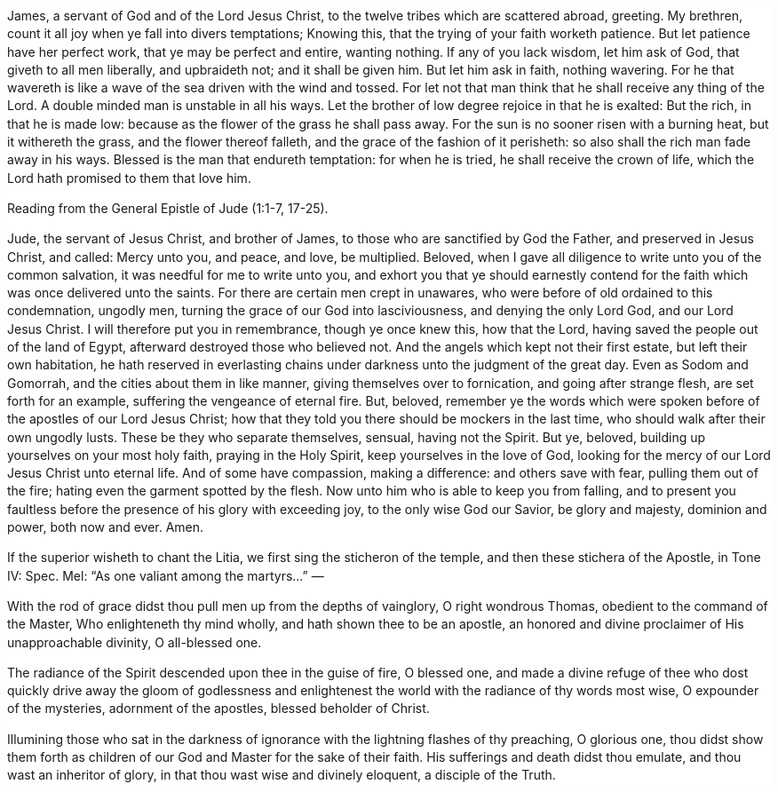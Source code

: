 James, a servant of God and of the Lord Jesus Christ, to the twelve tribes which are scattered abroad, greeting. My brethren, count it all joy when ye fall into divers temptations; Knowing this, that the trying of your faith worketh patience. But let patience have her perfect work, that ye may be perfect and entire, wanting nothing. If any of you lack wisdom, let him ask of God, that giveth to all men liberally, and upbraideth not; and it shall be given him. But let him ask in faith, nothing wavering. For he that wavereth is like a wave of the sea driven with the wind and tossed. For let not that man think that he shall receive any thing of the Lord. A double minded man is unstable in all his ways. Let the brother of low degree rejoice in that he is exalted: But the rich, in that he is made low: because as the flower of the grass he shall pass away. For the sun is no sooner risen with a burning heat, but it withereth the grass, and the flower thereof falleth, and the grace of the fashion of it perisheth: so also shall the rich man fade away in his ways. Blessed is the man that endureth temptation: for when he is tried, he shall receive the crown of life, which the Lord hath promised to them that love him.

Reading from the General Epistle of Jude \(1:1-7, 17-25\).

Jude, the servant of Jesus Christ, and brother of James, to those who are sanctified by God the Father, and preserved in Jesus Christ, and called: Mercy unto you, and peace, and love, be multiplied. Beloved, when I gave all diligence to write unto you of the common salvation, it was needful for me to write unto you, and exhort you that ye should earnestly contend for the faith which was once delivered unto the saints. For there are certain men crept in unawares, who were before of old ordained to this condemnation, ungodly men, turning the grace of our God into lasciviousness, and denying the only Lord God, and our Lord Jesus Christ. I will therefore put you in remembrance, though ye once knew this, how that the Lord, having saved the people out of the land of Egypt, afterward destroyed those who believed not. And the angels which kept not their first estate, but left their own habitation, he hath reserved in everlasting chains under darkness unto the judgment of the great day. Even as Sodom and Gomorrah, and the cities about them in like manner, giving themselves over to fornication, and going after strange flesh, are set forth for an example, suffering the vengeance of eternal fire. But, beloved, remember ye the words which were spoken before of the apostles of our Lord Jesus Christ; how that they told you there should be mockers in the last time, who should walk after their own ungodly lusts. These be they who separate themselves, sensual, having not the Spirit. But ye, beloved, building up yourselves on your most holy faith, praying in the Holy Spirit, keep yourselves in the love of God, looking for the mercy of our Lord Jesus Christ unto eternal life. And of some have compassion, making a difference: and others save with fear, pulling them out of the fire; hating even the garment spotted by the flesh. Now unto him who is able to keep you from falling, and to present you faultless before the presence of his glory with exceeding joy, to the only wise God our Savior, be glory and majesty, dominion and power, both now and ever. Amen.

If the superior wisheth to chant the Litia, we first sing the sticheron of the temple, and then these stichera of the Apostle, in Tone IV: Spec. Mel: “As one valiant among the martyrs...” —

With the rod of grace didst thou pull men up from the depths of vainglory, O right wondrous Thomas, obedient to the command of the Master, Who enlighteneth thy mind wholly, and hath shown thee to be an apostle, an honored and divine proclaimer of His unapproachable divinity, O all-blessed one.

The radiance of the Spirit descended upon thee in the guise of fire, O blessed one, and made a divine refuge of thee who dost quickly drive away the gloom of godlessness and enlightenest the world with the radiance of thy words most wise, O expounder of the mysteries, adornment of the apostles, blessed beholder of Christ.

Illumining those who sat in the darkness of ignorance with the lightning flashes of thy preaching, O glorious one, thou didst show them forth as children of our God and Master for the sake of their faith. His sufferings and death didst thou emulate, and thou wast an inheritor of glory, in that thou wast wise and divinely eloquent, a disciple of the Truth.
